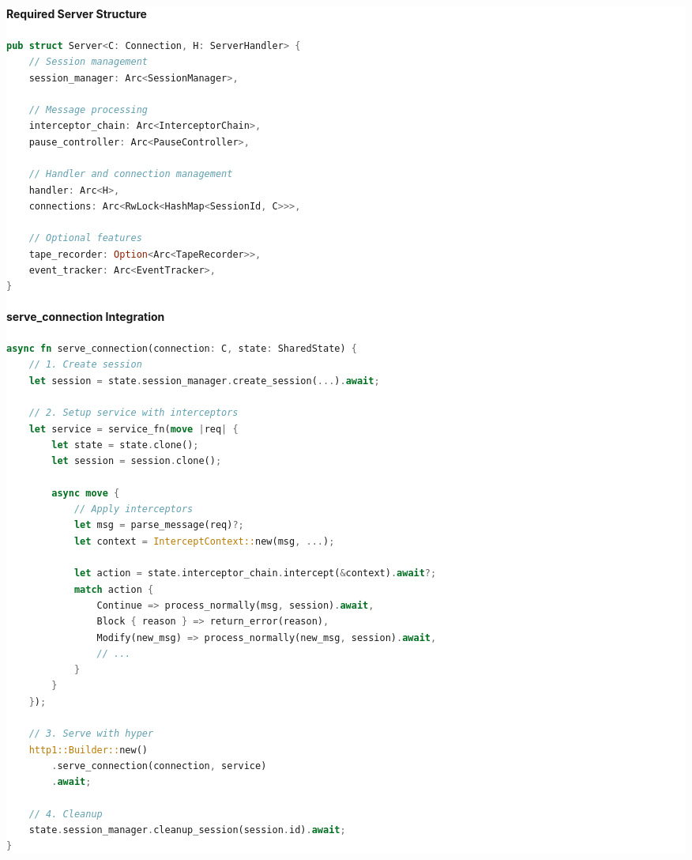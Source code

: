 #### Required Server Structure
```rust
pub struct Server<C: Connection, H: ServerHandler> {
    // Session management
    session_manager: Arc<SessionManager>,
    
    // Message processing
    interceptor_chain: Arc<InterceptorChain>,
    pause_controller: Arc<PauseController>,
    
    // Handler and connection management
    handler: Arc<H>,
    connections: Arc<RwLock<HashMap<SessionId, C>>>,
    
    // Optional features
    tape_recorder: Option<Arc<TapeRecorder>>,
    event_tracker: Arc<EventTracker>,
}
```

#### serve_connection Integration
```rust
async fn serve_connection(connection: C, state: SharedState) {
    // 1. Create session
    let session = state.session_manager.create_session(...).await;
    
    // 2. Setup service with interceptors
    let service = service_fn(move |req| {
        let state = state.clone();
        let session = session.clone();
        
        async move {
            // Apply interceptors
            let msg = parse_message(req)?;
            let context = InterceptContext::new(msg, ...);
            
            let action = state.interceptor_chain.intercept(&context).await?;
            match action {
                Continue => process_normally(msg, session).await,
                Block { reason } => return_error(reason),
                Modify(new_msg) => process_normally(new_msg, session).await,
                // ...
            }
        }
    });
    
    // 3. Serve with hyper
    http1::Builder::new()
        .serve_connection(connection, service)
        .await;
    
    // 4. Cleanup
    state.session_manager.cleanup_session(session.id).await;
}
```
